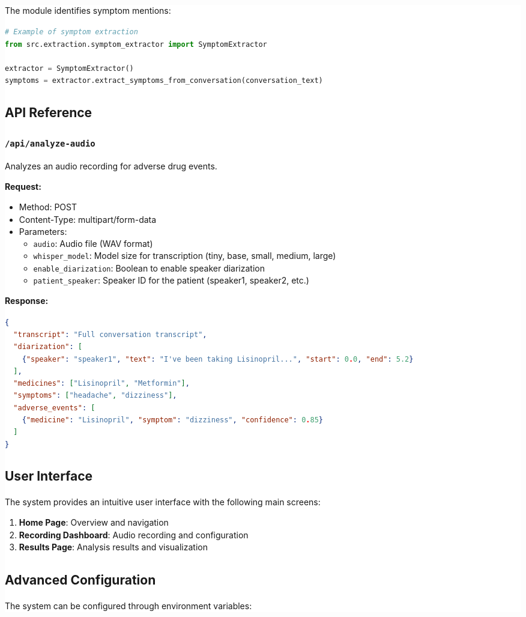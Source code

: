 The <mcfile name="symptom_extractor.py" path="c:\Users\DIVYA DEEP\OneDrive\Desktop\Adverse-Event-Detection-System-main\src\extraction\symptom_extractor.py"></mcfile> module identifies symptom mentions:

```python
# Example of symptom extraction
from src.extraction.symptom_extractor import SymptomExtractor

extractor = SymptomExtractor()
symptoms = extractor.extract_symptoms_from_conversation(conversation_text)
```

## API Reference

### `/api/analyze-audio`

Analyzes an audio recording for adverse drug events.

**Request:**
- Method: POST
- Content-Type: multipart/form-data
- Parameters:
  - `audio`: Audio file (WAV format)
  - `whisper_model`: Model size for transcription (tiny, base, small, medium, large)
  - `enable_diarization`: Boolean to enable speaker diarization
  - `patient_speaker`: Speaker ID for the patient (speaker1, speaker2, etc.)

**Response:**
```json
{
  "transcript": "Full conversation transcript",
  "diarization": [
    {"speaker": "speaker1", "text": "I've been taking Lisinopril...", "start": 0.0, "end": 5.2}
  ],
  "medicines": ["Lisinopril", "Metformin"],
  "symptoms": ["headache", "dizziness"],
  "adverse_events": [
    {"medicine": "Lisinopril", "symptom": "dizziness", "confidence": 0.85}
  ]
}
```

## User Interface

The system provides an intuitive user interface with the following main screens:

1. **Home Page**: Overview and navigation
2. **Recording Dashboard**: Audio recording and configuration
3. **Results Page**: Analysis results and visualization

## Advanced Configuration

The system can be configured through environment variables:
